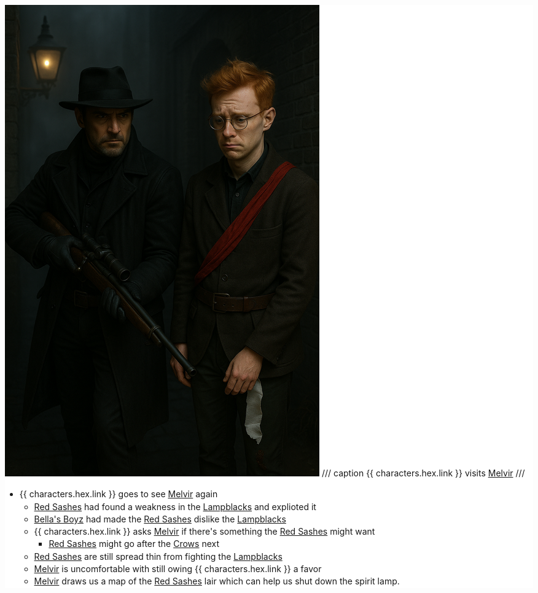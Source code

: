 ![Hex Visits Melvir](./hex-melvir.png)
/// caption
{{ characters.hex.link }} visits [Melvir](melvir.md)
///

- {{ characters.hex.link }} goes to see [Melvir](melvir.md) again
    - [Red Sashes](red-sashes.md) had found a weakness in the [Lampblacks](lampblacks.md) and explioted it
    - [Bella's Boyz](bellas-boyz.md) had made the [Red Sashes](red-sashes.md) dislike the [Lampblacks](lampblacks.md)
    - {{ characters.hex.link }} asks [Melvir](melvir.md) if there's something the [Red Sashes](red-sashes.md) might want
        - [Red Sashes](red-sashes.md) might go after the [Crows](crows.md) next
    - [Red Sashes](red-sashes.md) are still spread thin from fighting the [Lampblacks](lampblacks.md)
    - [Melvir](melvir.md) is uncomfortable with still owing {{ characters.hex.link }} a favor
    - [Melvir](melvir.md) draws us a map of the [Red Sashes](red-sashes.md) lair which can help us shut down the spirit lamp.
